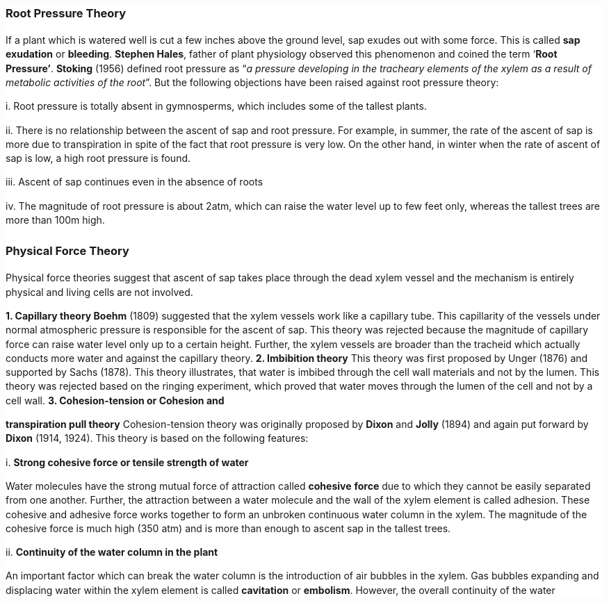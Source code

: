 ### Root Pressure Theory
 If a plant which is watered well is cut a few inches above the ground level, sap exudes out with some force. This is called **sap exudation** or **bleeding**. **Stephen Hales**, father of plant physiology observed this phenomenon and coined the term ‘**Root Pressure’**. **Stoking** (1956) defined root pressure as “_a pressure developing in the tracheary elements of the xylem as a result of metabolic activities of the root_”. But the following objections have been raised against root pressure theory:

i. Root pressure is totally absent in gymnosperms, which includes some of the tallest plants.

ii. There is no relationship between the ascent of sap and root pressure. For example, in summer, the rate of the ascent of sap is more due to transpiration in spite of the fact that root pressure is very low. On the other hand, in winter when the rate of ascent of sap is low, a high root pressure is found.

iii. Ascent of sap continues even in the absence of roots

iv. The magnitude of root pressure is about 2atm, which can raise the water level up to few feet only, whereas the tallest trees are more than 100m high.

### Physical Force Theory
 Physical force theories suggest that ascent of sap takes place through the dead xylem vessel and the mechanism is entirely physical and living cells are not involved.









  

**1\. Capillary theory Boehm** (1809) suggested that the xylem vessels work like a capillary tube. This capillarity of the vessels under normal atmospheric pressure is responsible for the ascent of sap. This theory was rejected because the magnitude of capillary force can raise water level only up to a certain height. Further, the xylem vessels are broader than the tracheid which actually conducts more water and against the capillary theory. **2\. Imbibition theory** This theory was first proposed by Unger (1876) and supported by Sachs (1878). This theory illustrates, that water is imbibed through the cell wall materials and not by the lumen. This theory was rejected based on the ringing experiment, which proved that water moves through the lumen of the cell and not by a cell wall. **3\. Cohesion-tension or Cohesion and**

**transpiration pull theory** Cohesion-tension theory was originally proposed by **Dixon** and **Jolly** (1894) and again put forward by **Dixon** (1914, 1924). This theory is based on the following features:

i. **Strong cohesive force or tensile strength of water**

Water molecules have the strong mutual force of attraction called **cohesive** **force** due to which they cannot be easily separated from one another. Further, the attraction between a water molecule and the wall of the xylem element is called adhesion. These cohesive and adhesive force works together to form an unbroken continuous water column in the xylem. The magnitude of the cohesive force is much high (350 atm) and is more than enough to ascent sap in the tallest trees.

ii. **Continuity of the water column in the plant**

An important factor which can break the water column is the introduction of air bubbles in the xylem. Gas bubbles expanding and displacing water within the xylem element is called **cavitation** or **embolism**. However, the overall continuity of the water  
